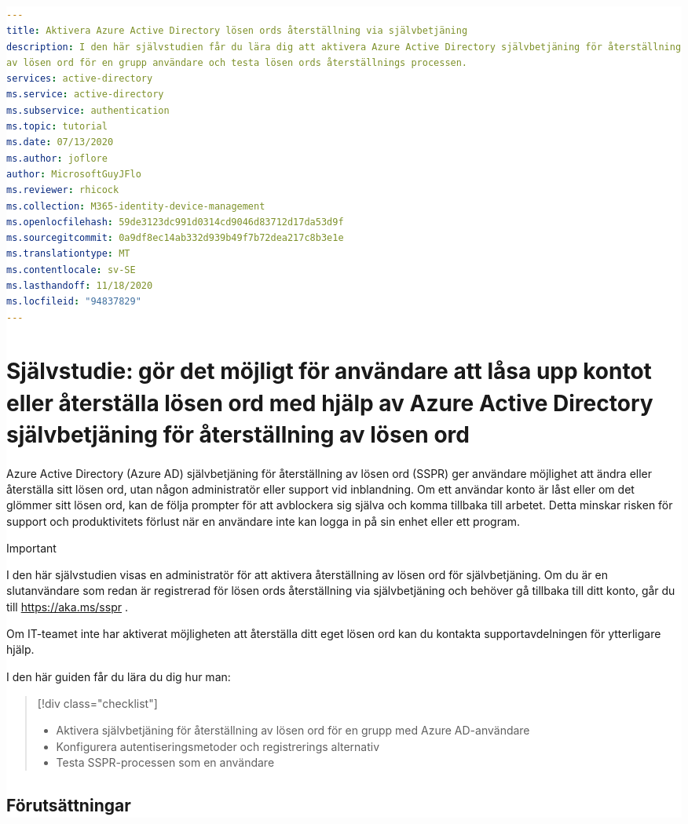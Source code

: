 ```yaml
---
title: Aktivera Azure Active Directory lösen ords återställning via självbetjäning
description: I den här självstudien får du lära dig att aktivera Azure Active Directory självbetjäning för återställning av lösen ord för en grupp användare och testa lösen ords återställnings processen.
services: active-directory
ms.service: active-directory
ms.subservice: authentication
ms.topic: tutorial
ms.date: 07/13/2020
ms.author: joflore
author: MicrosoftGuyJFlo
ms.reviewer: rhicock
ms.collection: M365-identity-device-management
ms.openlocfilehash: 59de3123dc991d0314cd9046d83712d17da53d9f
ms.sourcegitcommit: 0a9df8ec14ab332d939b49f7b72dea217c8b3e1e
ms.translationtype: MT
ms.contentlocale: sv-SE
ms.lasthandoff: 11/18/2020
ms.locfileid: "94837829"
---
```

# <a name="tutorial-enable-users-to-unlock-their-account-or-reset-passwords-using-azure-active-directory-self-service-password-reset"></a>Självstudie: gör det möjligt för användare att låsa upp kontot eller återställa lösen ord med hjälp av Azure Active Directory självbetjäning för återställning av lösen ord

Azure Active Directory (Azure AD) självbetjäning för återställning av lösen ord (SSPR) ger användare möjlighet att ändra eller återställa sitt lösen ord, utan någon administratör eller support vid inblandning. Om ett användar konto är låst eller om det glömmer sitt lösen ord, kan de följa prompter för att avblockera sig själva och komma tillbaka till arbetet. Detta minskar risken för support och produktivitets förlust när en användare inte kan logga in på sin enhet eller ett program.

> [!IMPORTANT]
> I den här självstudien visas en administratör för att aktivera återställning av lösen ord för självbetjäning. Om du är en slutanvändare som redan är registrerad för lösen ords återställning via självbetjäning och behöver gå tillbaka till ditt konto, går du till https://aka.ms/sspr .
>
> Om IT-teamet inte har aktiverat möjligheten att återställa ditt eget lösen ord kan du kontakta supportavdelningen för ytterligare hjälp.

I den här guiden får du lära du dig hur man:

> [!div class="checklist"]
> * Aktivera självbetjäning för återställning av lösen ord för en grupp med Azure AD-användare
> * Konfigurera autentiseringsmetoder och registrerings alternativ
> * Testa SSPR-processen som en användare

## <a name="prerequisites"></a>Förutsättningar
